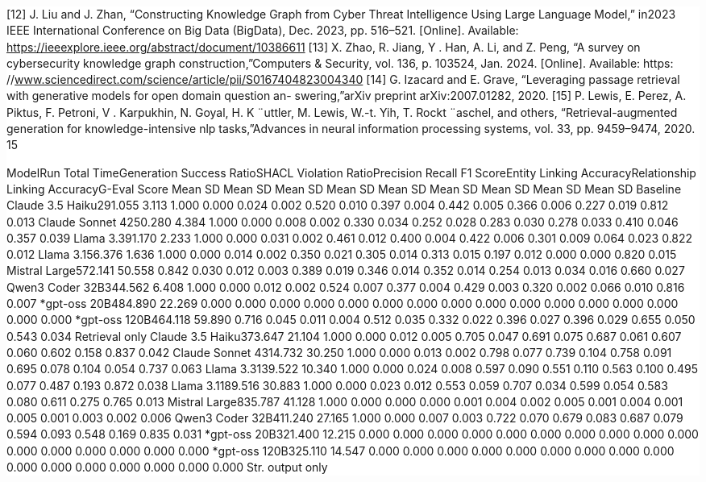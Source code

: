 [12] J. Liu and J. Zhan, “Constructing Knowledge Graph from Cyber Threat Intelligence Using Large Language
Model,” in2023 IEEE International Conference on Big Data (BigData), Dec. 2023, pp. 516–521. [Online].
Available: https://ieeexplore.ieee.org/abstract/document/10386611
[13] X. Zhao, R. Jiang, Y . Han, A. Li, and Z. Peng, “A survey on cybersecurity knowledge graph
construction,”Computers & Security, vol. 136, p. 103524, Jan. 2024. [Online]. Available: https:
//www.sciencedirect.com/science/article/pii/S0167404823004340
[14] G. Izacard and E. Grave, “Leveraging passage retrieval with generative models for open domain question an-
swering,”arXiv preprint arXiv:2007.01282, 2020.
[15] P. Lewis, E. Perez, A. Piktus, F. Petroni, V . Karpukhin, N. Goyal, H. K ¨uttler, M. Lewis, W.-t. Yih, T. Rockt ¨aschel,
and others, “Retrieval-augmented generation for knowledge-intensive nlp tasks,”Advances in neural information
processing systems, vol. 33, pp. 9459–9474, 2020.
15

ModelRun Total TimeGeneration
Success
RatioSHACL
Violation
RatioPrecision Recall F1 ScoreEntity
Linking
AccuracyRelationship
Linking
AccuracyG-Eval Score
Mean SD Mean SD Mean SD Mean SD Mean SD Mean SD Mean SD Mean SD Mean SD
Baseline
Claude 3.5 Haiku291.055 3.113 1.000 0.000 0.024 0.002 0.520 0.010 0.397 0.004 0.442 0.005 0.366 0.006 0.227 0.019 0.812 0.013
Claude Sonnet 4250.280 4.384 1.000 0.000 0.008 0.002 0.330 0.034 0.252 0.028 0.283 0.030 0.278 0.033 0.410 0.046 0.357 0.039
Llama 3.391.170 2.233 1.000 0.000 0.031 0.002 0.461 0.012 0.400 0.004 0.422 0.006 0.301 0.009 0.064 0.023 0.822 0.012
Llama 3.156.376 1.636 1.000 0.000 0.014 0.002 0.350 0.021 0.305 0.014 0.313 0.015 0.197 0.012 0.000 0.000 0.820 0.015
Mistral Large572.141 50.558 0.842 0.030 0.012 0.003 0.389 0.019 0.346 0.014 0.352 0.014 0.254 0.013 0.034 0.016 0.660 0.027
Qwen3 Coder 32B344.562 6.408 1.000 0.000 0.012 0.002 0.524 0.007 0.377 0.004 0.429 0.003 0.320 0.002 0.066 0.010 0.816 0.007
*gpt-oss 20B484.890 22.269 0.000 0.000 0.000 0.000 0.000 0.000 0.000 0.000 0.000 0.000 0.000 0.000 0.000 0.000 0.000 0.000
*gpt-oss 120B464.118 59.890 0.716 0.045 0.011 0.004 0.512 0.035 0.332 0.022 0.396 0.027 0.396 0.029 0.655 0.050 0.543 0.034
Retrieval only
Claude 3.5 Haiku373.647 21.104 1.000 0.000 0.012 0.005 0.705 0.047 0.691 0.075 0.687 0.061 0.607 0.060 0.602 0.158 0.837 0.042
Claude Sonnet 4314.732 30.250 1.000 0.000 0.013 0.002 0.798 0.077 0.739 0.104 0.758 0.091 0.695 0.078 0.104 0.054 0.737 0.063
Llama 3.3139.522 10.340 1.000 0.000 0.024 0.008 0.597 0.090 0.551 0.110 0.563 0.100 0.495 0.077 0.487 0.193 0.872 0.038
Llama 3.1189.516 30.883 1.000 0.000 0.023 0.012 0.553 0.059 0.707 0.034 0.599 0.054 0.583 0.080 0.611 0.275 0.765 0.013
Mistral Large835.787 41.128 1.000 0.000 0.000 0.000 0.001 0.004 0.002 0.005 0.001 0.004 0.001 0.005 0.001 0.003 0.002 0.006
Qwen3 Coder 32B411.240 27.165 1.000 0.000 0.007 0.003 0.722 0.070 0.679 0.083 0.687 0.079 0.594 0.093 0.548 0.169 0.835 0.031
*gpt-oss 20B321.400 12.215 0.000 0.000 0.000 0.000 0.000 0.000 0.000 0.000 0.000 0.000 0.000 0.000 0.000 0.000 0.000 0.000
*gpt-oss 120B325.110 14.547 0.000 0.000 0.000 0.000 0.000 0.000 0.000 0.000 0.000 0.000 0.000 0.000 0.000 0.000 0.000 0.000
Str. output only